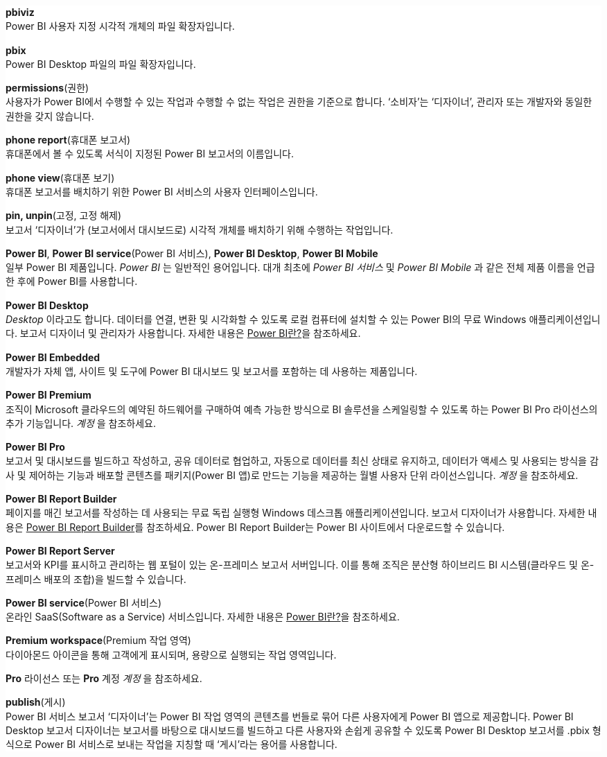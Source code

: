 **pbiviz**    
Power BI 사용자 지정 시각적 개체의 파일 확장자입니다.

**pbix**    
Power BI Desktop 파일의 파일 확장자입니다.

**permissions**(권한)    
사용자가 Power BI에서 수행할 수 있는 작업과 수행할 수 없는 작업은 권한을 기준으로 합니다. ‘소비자’는 ‘디자이너’, 관리자 또는 개발자와 동일한 권한을 갖지 않습니다. 

**phone report**(휴대폰 보고서)    
휴대폰에서 볼 수 있도록 서식이 지정된 Power BI 보고서의 이름입니다.

**phone view**(휴대폰 보기)    
휴대폰 보고서를 배치하기 위한 Power BI 서비스의 사용자 인터페이스입니다.

**pin, unpin**(고정, 고정 해제)    
보고서 ‘디자이너’가 (보고서에서 대시보드로) 시각적 개체를 배치하기 위해 수행하는 작업입니다.

**Power BI**, **Power BI service**(Power BI 서비스), **Power BI Desktop**, **Power BI Mobile**    
일부 Power BI 제품입니다. *Power BI* 는 일반적인 용어입니다. 대개 최초에 *Power BI 서비스* 및 *Power BI Mobile* 과 같은 전체 제품 이름을 언급한 후에 Power BI를 사용합니다.

**Power BI Desktop**    
*Desktop* 이라고도 합니다. 데이터를 연결, 변환 및 시각화할 수 있도록 로컬 컴퓨터에 설치할 수 있는 Power BI의 무료 Windows 애플리케이션입니다. 보고서 디자이너 및 관리자가 사용합니다. 자세한 내용은 [Power BI란?](../fundamentals/power-bi-overview.md)을 참조하세요.

**Power BI Embedded**    
개발자가 자체 앱, 사이트 및 도구에 Power BI 대시보드 및 보고서를 포함하는 데 사용하는 제품입니다.

**Power BI Premium**    
조직이 Microsoft 클라우드의 예약된 하드웨어를 구매하여 예측 가능한 방식으로 BI 솔루션을 스케일링할 수 있도록 하는 Power BI Pro 라이선스의 추가 기능입니다. *계정* 을 참조하세요.

**Power BI Pro**    
보고서 및 대시보드를 빌드하고 작성하고, 공유 데이터로 협업하고, 자동으로 데이터를 최신 상태로 유지하고, 데이터가 액세스 및 사용되는 방식을 감사 및 제어하는 기능과 배포할 콘텐츠를 패키지(Power BI 앱)로 만드는 기능을 제공하는 월별 사용자 단위 라이선스입니다. *계정* 을 참조하세요.

**Power BI Report Builder**    
페이지를 매긴 보고서를 작성하는 데 사용되는 무료 독립 실행형 Windows 데스크톱 애플리케이션입니다. 보고서 디자이너가 사용합니다. 자세한 내용은 [Power BI Report Builder](../paginated-reports/report-builder-power-bi.md)를 참조하세요. Power BI Report Builder는 Power BI 사이트에서 다운로드할 수 있습니다. 

**Power BI Report Server**    
보고서와 KPI를 표시하고 관리하는 웹 포털이 있는 온-프레미스 보고서 서버입니다. 이를 통해 조직은 분산형 하이브리드 BI 시스템(클라우드 및 온-프레미스 배포의 조합)을 빌드할 수 있습니다. 

**Power BI service**(Power BI 서비스)    
온라인 SaaS(Software as a Service) 서비스입니다. 자세한 내용은 [Power BI란?](../fundamentals/power-bi-overview.md)을 참조하세요.

**Premium workspace**(Premium 작업 영역)    
다이아몬드 아이콘을 통해 고객에게 표시되며, 용량으로 실행되는 작업 영역입니다.  

**Pro** 라이선스 또는 **Pro** 계정 *계정* 을 참조하세요.

**publish**(게시)    
Power BI 서비스 보고서 ‘디자이너’는 Power BI 작업 영역의 콘텐츠를 번들로 묶어 다른 사용자에게 Power BI 앱으로 제공합니다. Power BI Desktop 보고서 디자이너는 보고서를 바탕으로 대시보드를 빌드하고 다른 사용자와 손쉽게 공유할 수 있도록 Power BI Desktop 보고서를 .pbix 형식으로 Power BI 서비스로 보내는 작업을 지칭할 때 ‘게시’라는 용어를 사용합니다. 
